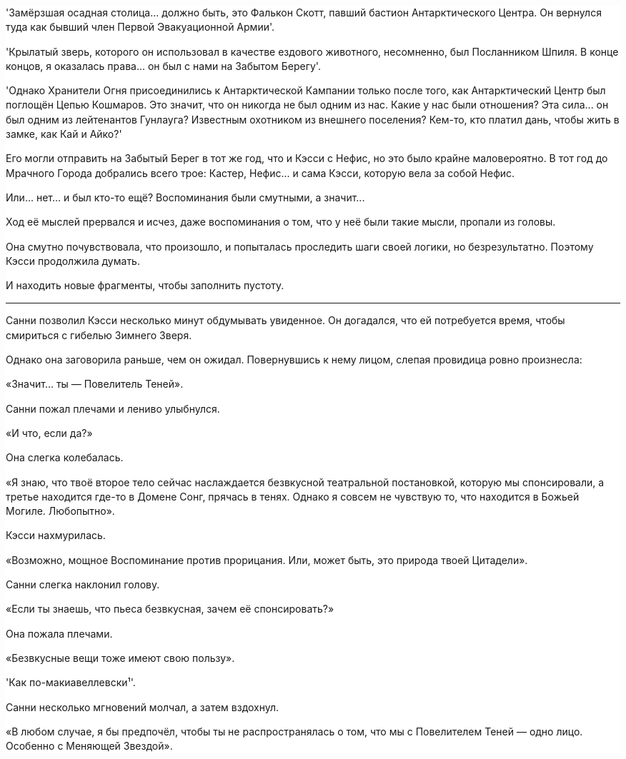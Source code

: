 'Замёрзшая осадная столица... должно быть, это Фалькон Скотт, павший бастион Антарктического Центра. Он вернулся туда как бывший член Первой Эвакуационной Армии'.

'Крылатый зверь, которого он использовал в качестве ездового животного, несомненно, был Посланником Шпиля. В конце концов, я оказалась права... он был с нами на Забытом Берегу'.

'Однако Хранители Огня присоединились к Антарктической Кампании только после того, как Антарктический Центр был поглощён Цепью Кошмаров. Это значит, что он никогда не был одним из нас. Какие у нас были отношения? Эта сила... он был одним из лейтенантов Гунлауга? Известным охотником из внешнего поселения? Кем-то, кто платил дань, чтобы жить в замке, как Кай и Айко?'

Его могли отправить на Забытый Берег в тот же год, что и Кэсси с Нефис, но это было крайне маловероятно. В тот год до Мрачного Города добрались всего трое: Кастер, Нефис... и сама Кэсси, которую вела за собой Нефис.

Или... нет... и был кто-то ещё? Воспоминания были смутными, а значит...

Ход её мыслей прервался и исчез, даже воспоминания о том, что у неё были такие мысли, пропали из головы.

Она смутно почувствовала, что произошло, и попыталась проследить шаги своей логики, но безрезультатно. Поэтому Кэсси продолжила думать.

И находить новые фрагменты, чтобы заполнить пустоту.

***

Санни позволил Кэсси несколько минут обдумывать увиденное. Он догадался, что ей потребуется время, чтобы смириться с гибелью Зимнего Зверя.

Однако она заговорила раньше, чем он ожидал. Повернувшись к нему лицом, слепая провидица ровно произнесла:

«Значит... ты — Повелитель Теней».

Санни пожал плечами и лениво улыбнулся.

«И что, если да?»

Она слегка колебалась.

«Я знаю, что твоё второе тело сейчас наслаждается безвкусной театральной постановкой, которую мы спонсировали, а третье находится где-то в Домене Сонг, прячась в тенях. Однако я совсем не чувствую то, что находится в Божьей Могиле. Любопытно».

Кэсси нахмурилась.

«Возможно, мощное Воспоминание против прорицания. Или, может быть, это природа твоей Цитадели».

Санни слегка наклонил голову.

«Если ты знаешь, что пьеса безвкусная, зачем её спонсировать?»

Она пожала плечами.

«Безвкусные вещи тоже имеют свою пользу».

'Как по-макиавеллевски¹'.

Санни несколько мгновений молчал, а затем вздохнул.

«В любом случае, я бы предпочёл, чтобы ты не распространялась о том, что мы с Повелителем Теней — одно лицо. Особенно с Меняющей Звездой».
